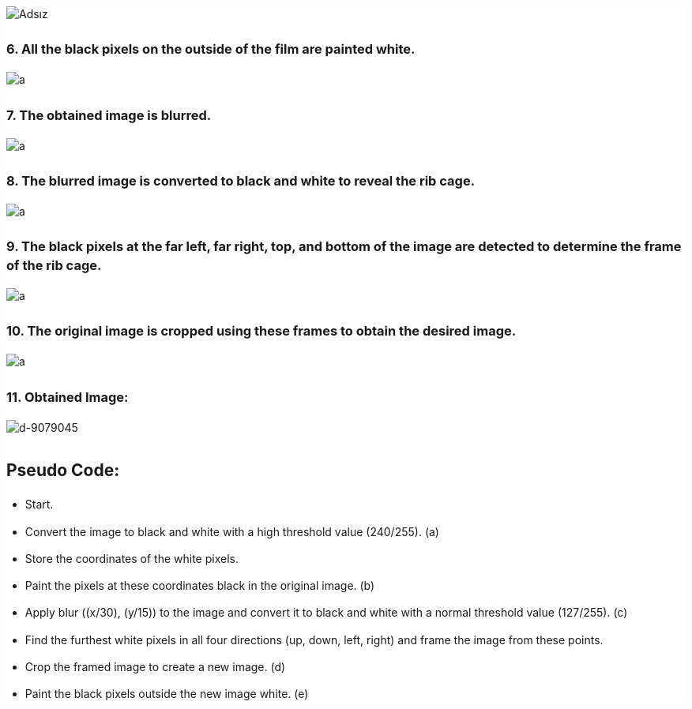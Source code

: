 ![Adsız](https://user-images.githubusercontent.com/58745898/158309814-01622bc7-a118-4b30-83a1-a8c72a78d91b.png)

### 6. All the black pixels on the outside of the film are painted white.

![a](https://user-images.githubusercontent.com/58745898/158310148-6b933059-2b21-450f-8af2-fcaba122d0da.jpg)

### 7. The obtained image is blurred.

![a](https://user-images.githubusercontent.com/58745898/158310363-6233b803-7aee-4451-95af-0bf714084bb9.jpg)

### 8. The blurred image is converted to black and white to reveal the rib cage.

![a](https://user-images.githubusercontent.com/58745898/158310655-a8acfd73-15fc-4f3d-a1f7-13bf40d1c119.jpg)

### 9. The black pixels at the far left, far right, top, and bottom of the image are detected to determine the frame of the rib cage.

![a](https://user-images.githubusercontent.com/58745898/158311151-279416cb-d603-4041-bdcb-192be0719e2f.jpg)

### 10. The original image is cropped using these frames to obtain the desired image.

![a](https://user-images.githubusercontent.com/58745898/158311599-b0303496-4b32-46e7-ac5a-103e81cd8721.jpg)

### 11. Obtained Image:

![d-9079045](https://user-images.githubusercontent.com/58745898/158310672-3c56a853-088f-4295-a238-c712b75ca318.jpg)

## Pseudo Code:

* Start.

* Convert the image to black and white with a high threshold value (240/255). (a)

* Store the coordinates of the white pixels.

* Paint the pixels at these coordinates black in the original image. (b)

* Apply blur ((x/30), (y/15)) to the image and convert it to black and white with a normal threshold value (127/255). (c)

* Find the furthest white pixels in all four directions (up, down, left, right) and frame the image from these points.

* Crop the framed image to create a new image. (d)

* Paint the black pixels outside the new image white. (e)

